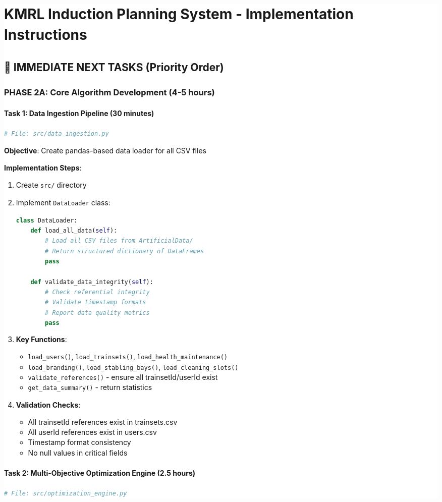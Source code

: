 # KMRL Induction Planning System - Implementation Instructions

## 🚀 IMMEDIATE NEXT TASKS (Priority Order)

### **PHASE 2A: Core Algorithm Development (4-5 hours)**

#### **Task 1: Data Ingestion Pipeline (30 minutes)**

```python
# File: src/data_ingestion.py
```

**Objective**: Create pandas-based data loader for all CSV files

**Implementation Steps**:

1. Create `src/` directory
2. Implement `DataLoader` class:

   ```python
   class DataLoader:
       def load_all_data(self):
           # Load all CSV files from ArtificialData/
           # Return structured dictionary of DataFrames
           pass

       def validate_data_integrity(self):
           # Check referential integrity
           # Validate timestamp formats
           # Report data quality metrics
           pass
   ```

3. **Key Functions**:

   - `load_users()`, `load_trainsets()`, `load_health_maintenance()`
   - `load_branding()`, `load_stabling_bays()`, `load_cleaning_slots()`
   - `validate_references()` - ensure all trainsetId/userId exist
   - `get_data_summary()` - return statistics

4. **Validation Checks**:
   - All trainsetId references exist in trainsets.csv
   - All userId references exist in users.csv
   - Timestamp format consistency
   - No null values in critical fields

#### **Task 2: Multi-Objective Optimization Engine (2.5 hours)**

```python
# File: src/optimization_engine.py
```
